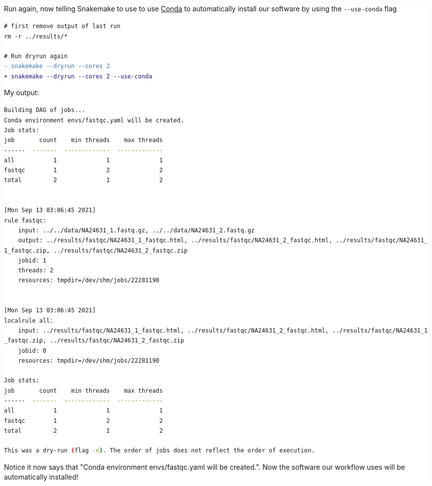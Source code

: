 Run again, now telling Snakemake to use to use [Conda](https://docs.conda.io/en/latest/) to automatically install our software by using the `--use-conda` flag

```diff
# first remove output of last run
rm -r ../results/*

# Run dryrun again
- snakemake --dryrun --cores 2
+ snakemake --dryrun --cores 2 --use-conda
```

My output:

```bash
Building DAG of jobs...
Conda environment envs/fastqc.yaml will be created.
Job stats:
job       count    min threads    max threads
------  -------  -------------  -------------
all           1              1              1
fastqc        1              2              2
total         2              1              2


[Mon Sep 13 03:06:45 2021]
rule fastqc:
    input: ../../data/NA24631_1.fastq.gz, ../../data/NA24631_2.fastq.gz
    output: ../results/fastqc/NA24631_1_fastqc.html, ../results/fastqc/NA24631_2_fastqc.html, ../results/fastqc/NA24631_1_fastqc.zip, ../results/fastqc/NA24631_2_fastqc.zip
    jobid: 1
    threads: 2
    resources: tmpdir=/dev/shm/jobs/22281190


[Mon Sep 13 03:06:45 2021]
localrule all:
    input: ../results/fastqc/NA24631_1_fastqc.html, ../results/fastqc/NA24631_2_fastqc.html, ../results/fastqc/NA24631_1_fastqc.zip, ../results/fastqc/NA24631_2_fastqc.zip
    jobid: 0
    resources: tmpdir=/dev/shm/jobs/22281190

Job stats:
job       count    min threads    max threads
------  -------  -------------  -------------
all           1              1              1
fastqc        1              2              2
total         2              1              2

This was a dry-run (flag -n). The order of jobs does not reflect the order of execution.
```

Notice it now says that "Conda environment envs/fastqc.yaml will be created.". Now the software our workflow uses will be automatically installed!
